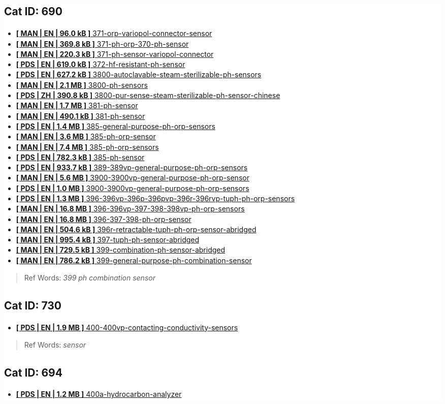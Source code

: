 ## Cat ID: 690
* [ **[ MAN | EN | 96.0 kB ]** 371-orp-variopol-connector-sensor ](http://www.emerson.com/documents/automation/manual-371-orp-variopol-connector-sensor-en-69070.pdf)
* [ **[ MAN | EN | 369.8 kB ]** 371-ph-orp-370-ph-sensor ](http://www.emerson.com/documents/automation/manual-371-ph-orp-370-ph-sensor-en-69076.pdf)
* [ **[ MAN | EN | 220.3 kB ]** 371-ph-sensor-variopol-connector ](http://www.emerson.com/documents/automation/manual-371-ph-sensor-variopol-connector-en-69074.pdf)
* [ **[ PDS | EN | 619.0 kB ]** 372-hf-resistant-ph-sensor ](http://www.emerson.com/documents/automation/product-data-372-hf-resistant-ph-sensor-en-69250.pdf)
* [ **[ PDS | EN | 627.2 kB ]** 3800-autoclavable-steam-sterilizable-ph-sensors ](http://www.emerson.com/documents/automation/product-data-3800-autoclavable-steam-sterilizable-ph-sensors-en-69252.pdf)
* [ **[ MAN | EN | 2.1 MB ]** 3800-ph-sensors ](http://www.emerson.com/documents/automation/manual-3800-ph-sensors-en-69080.pdf)
* [ **[ PDS | ZH | 390.8 kB ]** 3800-pur-sense-steam-sterilizable-ph-sensor-chinese ](http://www.emerson.com/documents/automation/product-data-3800-pur-sense-steam-sterilizable-ph-sensor-chinese-zh-71358.pdf)
* [ **[ MAN | EN | 1.7 MB ]** 381-ph-sensor ](http://www.emerson.com/documents/automation/manual-381-ph-sensor-en-68954.pdf)
* [ **[ MAN | EN | 490.1 kB ]** 381-ph-sensor ](http://www.emerson.com/documents/automation/manual-381-ph-sensor-en-68956.pdf)
* [ **[ PDS | EN | 1.4 MB ]** 385-general-purpose-ph-orp-sensors ](http://www.emerson.com/documents/automation/product-data-385-general-purpose-ph-orp-sensors-en-69254.pdf)
* [ **[ MAN | EN | 3.6 MB ]** 385-ph-orp-sensor ](http://www.emerson.com/documents/automation/manual-385-ph-orp-sensor-en-68960.pdf)
* [ **[ MAN | EN | 7.4 MB ]** 385-ph-orp-sensors ](http://www.emerson.com/documents/automation/manual-385-ph-orp-sensors-en-68958.pdf)
* [ **[ PDS | EN | 782.3 kB ]** 385-ph-sensor ](http://www.emerson.com/documents/automation/product-data-385-ph-sensor-en-69256.pdf)
* [ **[ PDS | EN | 933.7 kB ]** 389-389vp-general-purpose-ph-orp-sensors ](http://www.emerson.com/documents/automation/product-data-389-389vp-general-purpose-ph-orp-sensors-en-69258.pdf)
* [ **[ MAN | EN | 5.6 MB ]** 3900-3900vp-general-purpose-ph-orp-sensor ](http://www.emerson.com/documents/automation/manual-3900-3900vp-general-purpose-ph-orp-sensor-en-70714.pdf)
* [ **[ PDS | EN | 1.0 MB ]** 3900-3900vp-general-purpose-ph-orp-sensors ](http://www.emerson.com/documents/automation/product-data-3900-3900vp-general-purpose-ph-orp-sensors-en-70722.pdf)
* [ **[ PDS | EN | 1.3 MB ]** 396-396vp-396p-396pvp-396r-396rvp-tuph-ph-orp-sensors ](http://www.emerson.com/documents/automation/product-data-396-396vp-396p-396pvp-396r-396rvp-tuph-ph-orp-sensors-en-72114.pdf)
* [ **[ MAN | EN | 16.8 MB ]** 396-396vp-397-398-398vp-ph-orp-sensors ](http://www.emerson.com/documents/automation/manual-396-396vp-397-398-398vp-ph-orp-sensors-en-68968.pdf)
* [ **[ MAN | EN | 16.8 MB ]** 396-397-398-ph-orp-sensor ](http://www.emerson.com/documents/automation/manual-396-397-398-ph-orp-sensor-en-68966.pdf)
* [ **[ MAN | EN | 504.6 kB ]** 396r-retractable-tuph-ph-orp-sensor-abridged ](http://www.emerson.com/documents/automation/manual-396r-retractable-tuph-ph-orp-sensor-abridged-en-70292.pdf)
* [ **[ MAN | EN | 995.4 kB ]** 397-tuph-ph-sensor-abridged ](http://www.emerson.com/documents/automation/manual-397-tuph-ph-sensor-abridged-en-70328.pdf)
* [ **[ MAN | EN | 729.5 kB ]** 399-combination-ph-sensor-abridged ](http://www.emerson.com/documents/automation/manual-399-combination-ph-sensor-abridged-en-69090.pdf)
* [ **[ MAN | EN | 786.2 kB ]** 399-general-purpose-ph-combination-sensor ](http://www.emerson.com/documents/automation/manual-399-general-purpose-ph-combination-sensor-en-68974.pdf)
> Ref Words: *399 ph combination sensor*
## Cat ID: 730
* [ **[ PDS | EN | 1.9 MB ]** 400-400vp-contacting-conductivity-sensors ](http://www.emerson.com/documents/automation/product-data-400-400vp-contacting-conductivity-sensors-en-73038.pdf)
> Ref Words: *sensor*
## Cat ID: 694
* [ **[ PDS | EN | 1.2 MB ]** 400a-hydrocarbon-analyzer ](http://www.emerson.com/documents/automation/product-data-400a-hydrocarbon-analyzer-en-69424.pdf)